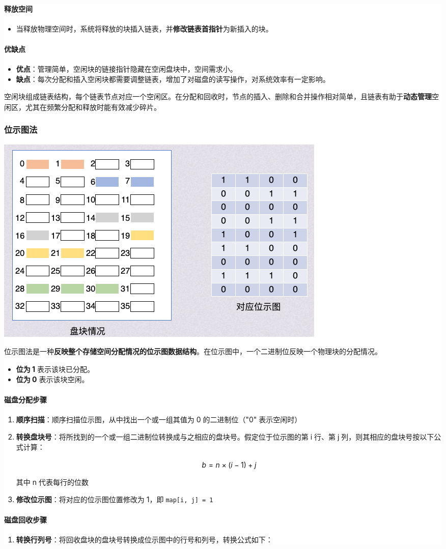 #### 释放空间

- 当释放物理空间时，系统将释放的块插入链表，并**修改链表首指针**为新插入的块。

#### 优缺点

- **优点**：管理简单，空闲块的链接指针隐藏在空闲盘块中，空间需求小。
- **缺点**：每次分配和插入空闲块都需要调整链表，增加了对磁盘的读写操作，对系统效率有一定影响。

空闲块组成链表结构，每个链表节点对应一个空闲区。在分配和回收时，节点的插入、删除和合并操作相对简单，且链表有助于**动态管理**空闲区，尤其在频繁分配和释放时能有效减少碎片。

### 位示图法

![位示图](images/Pasted%20image%2020240929202319.png)

位示图法是一种**反映整个存储空间分配情况的位示图数据结构**。在位示图中，一个二进制位反映一个物理块的分配情况。

- **位为 1** 表示该块已分配。
- **位为 0** 表示该块空闲。

#### 磁盘分配步骤

1. **顺序扫描**：顺序扫描位示图，从中找出一个或一组其值为 0 的二进制位（"0" 表示空闲时）
2. **转换盘块号**：将所找到的一个或一组二进制位转换成与之相应的盘块号。假定位于位示图的第 i 行、第 j 列，则其相应的盘块号按以下公式计算：

   $$
   b = n \times (i-1) + j
   $$

   其中 n 代表每行的位数
3. **修改位示图**：将对应的位示图位置修改为 1，即 `map[i, j] = 1`

#### 磁盘回收步骤

1. **转换行列号**：将回收盘块的盘块号转换成位示图中的行号和列号，转换公式如下：
